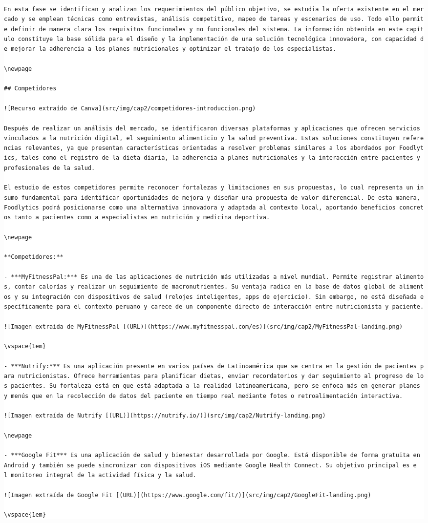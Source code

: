 ```
En esta fase se identifican y analizan los requerimientos del público objetivo, se estudia la oferta existente en el mercado y se emplean técnicas como entrevistas, análisis competitivo, mapeo de tareas y escenarios de uso. Todo ello permite definir de manera clara los requisitos funcionales y no funcionales del sistema. La información obtenida en este capítulo constituye la base sólida para el diseño y la implementación de una solución tecnológica innovadora, con capacidad de mejorar la adherencia a los planes nutricionales y optimizar el trabajo de los especialistas.

\newpage

## Competidores

![Recurso extraído de Canva](src/img/cap2/competidores-introduccion.png)

Después de realizar un análisis del mercado, se identificaron diversas plataformas y aplicaciones que ofrecen servicios vinculados a la nutrición digital, el seguimiento alimenticio y la salud preventiva. Estas soluciones constituyen referencias relevantes, ya que presentan características orientadas a resolver problemas similares a los abordados por Foodlytics, tales como el registro de la dieta diaria, la adherencia a planes nutricionales y la interacción entre pacientes y profesionales de la salud.

El estudio de estos competidores permite reconocer fortalezas y limitaciones en sus propuestas, lo cual representa un insumo fundamental para identificar oportunidades de mejora y diseñar una propuesta de valor diferencial. De esta manera, Foodlytics podrá posicionarse como una alternativa innovadora y adaptada al contexto local, aportando beneficios concretos tanto a pacientes como a especialistas en nutrición y medicina deportiva.

\newpage

**Competidores:**

- ***MyFitnessPal:*** Es una de las aplicaciones de nutrición más utilizadas a nivel mundial. Permite registrar alimentos, contar calorías y realizar un seguimiento de macronutrientes. Su ventaja radica en la base de datos global de alimentos y su integración con dispositivos de salud (relojes inteligentes, apps de ejercicio). Sin embargo, no está diseñada específicamente para el contexto peruano y carece de un componente directo de interacción entre nutricionista y paciente.

![Imagen extraída de MyFitnessPal [(URL)](https://www.myfitnesspal.com/es)](src/img/cap2/MyFitnessPal-landing.png)

\vspace{1em}

- ***Nutrify:*** Es una aplicación presente en varios países de Latinoamérica que se centra en la gestión de pacientes para nutricionistas. Ofrece herramientas para planificar dietas, enviar recordatorios y dar seguimiento al progreso de los pacientes. Su fortaleza está en que está adaptada a la realidad latinoamericana, pero se enfoca más en generar planes y menús que en la recolección de datos del paciente en tiempo real mediante fotos o retroalimentación interactiva.

![Imagen extraída de Nutrify [(URL)](https://nutrify.io/)](src/img/cap2/Nutrify-landing.png)

\newpage

- ***Google Fit*** Es una aplicación de salud y bienestar desarrollada por Google. Está disponible de forma gratuita en Android y también se puede sincronizar con dispositivos iOS mediante Google Health Connect. Su objetivo principal es el monitoreo integral de la actividad física y la salud.

![Imagen extraída de Google Fit [(URL)](https://www.google.com/fit/)](src/img/cap2/GoogleFit-landing.png)

\vspace{1em}

```